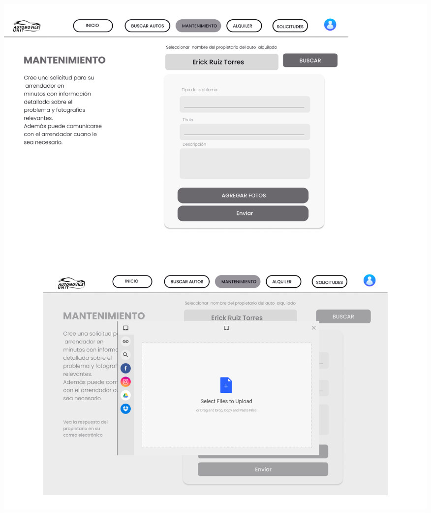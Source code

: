 <img src="images/images-cap-IV/imagenes_web_desing/mante1.png" alt="Imagen centrada" width="700" height="500"/>
<p>
<p align="center">
<img src="images/images-cap-IV/imagenes_web_desing/mante2.png" alt="Imagen centrada" width="700" height="500"/>
<p>
<p align="center">
